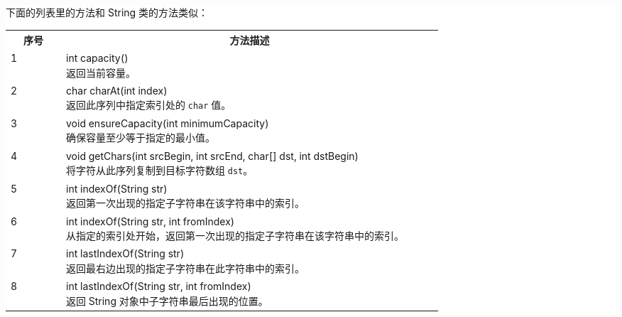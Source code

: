 下面的列表里的方法和 String 类的方法类似：
<table class="reference">
	<tbody>
		<tr>
			<th style="width:64px;">
				序号</th>
			<th style="width:517px;">
				方法描述</th>
		</tr>
		<tr>
			<td style="width:64px;">
				1</td>
			<td style="width:517px;">
				int capacity()<br>
				返回当前容量。</td>
		</tr>
		<tr>
			<td style="width:64px;">
				2</td>
			<td style="width:517px;">
				char charAt(int index)<br>
				返回此序列中指定索引处的 <code>char</code> 值。</td>
		</tr>
		<tr>
			<td style="width:64px;">
				3</td>
			<td style="width:517px;">
				void ensureCapacity(int minimumCapacity)<br>
				确保容量至少等于指定的最小值。</td>
		</tr>
		<tr>
			<td style="width:64px;">
				4</td>
			<td style="width:517px;">
				void getChars(int srcBegin, int srcEnd, char[] dst, int dstBegin)<br>
				将字符从此序列复制到目标字符数组 <code>dst</code>。</td>
		</tr>
		<tr>
			<td style="width:64px;">
				5</td>
			<td style="width:517px;">
				int indexOf(String str)<br>
				返回第一次出现的指定子字符串在该字符串中的索引。</td>
		</tr>
		<tr>
			<td style="width:64px;">
				6</td>
			<td style="width:517px;">
				int indexOf(String str, int fromIndex)<br>
				从指定的索引处开始，返回第一次出现的指定子字符串在该字符串中的索引。</td>
		</tr>
		<tr>
			<td style="width:64px;">
				7</td>
			<td style="width:517px;">
				int lastIndexOf(String str)<br>
				返回最右边出现的指定子字符串在此字符串中的索引。</td>
		</tr>
		<tr>
			<td style="width:64px;">
				8</td>
			<td style="width:517px;">
				int lastIndexOf(String str, int fromIndex)<br>
返回 String 对象中子字符串最后出现的位置。</td>